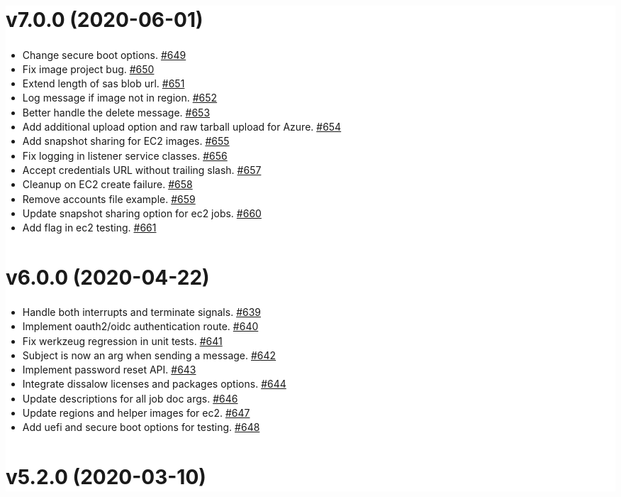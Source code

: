 v7.0.0 (2020-06-01)
===================

- Change secure boot options.
  [\#649](https://github.com/SUSE-Enceladus/mash/pull/649)
- Fix image project bug.
  [\#650](https://github.com/SUSE-Enceladus/mash/pull/650)
- Extend length of sas blob url.
  [\#651](https://github.com/SUSE-Enceladus/mash/pull/651)
- Log message if image not in region.
  [\#652](https://github.com/SUSE-Enceladus/mash/pull/652)
- Better handle the delete message.
  [\#653](https://github.com/SUSE-Enceladus/mash/pull/653)
- Add additional upload option and raw tarball upload for Azure.
  [\#654](https://github.com/SUSE-Enceladus/mash/pull/654)
- Add snapshot sharing for EC2 images.
  [\#655](https://github.com/SUSE-Enceladus/mash/pull/655)
- Fix logging in listener service classes.
  [\#656](https://github.com/SUSE-Enceladus/mash/pull/656)
- Accept credentials URL without trailing slash.
  [\#657](https://github.com/SUSE-Enceladus/mash/pull/657)
- Cleanup on EC2 create failure.
  [\#658](https://github.com/SUSE-Enceladus/mash/pull/658)
- Remove accounts file example.
  [\#659](https://github.com/SUSE-Enceladus/mash/pull/659)
- Update snapshot sharing option for ec2 jobs.
  [\#660](https://github.com/SUSE-Enceladus/mash/pull/660)
- Add flag in ec2 testing.
  [\#661](https://github.com/SUSE-Enceladus/mash/pull/661)

v6.0.0 (2020-04-22)
===================

- Handle both interrupts and terminate signals.
  [\#639](https://github.com/SUSE-Enceladus/mash/pull/639)
- Implement oauth2/oidc authentication route.
  [\#640](https://github.com/SUSE-Enceladus/mash/pull/640)
- Fix werkzeug regression in unit tests.
  [\#641](https://github.com/SUSE-Enceladus/mash/pull/641)
- Subject is now an arg when sending a message.
  [\#642](https://github.com/SUSE-Enceladus/mash/pull/642)
- Implement password reset API.
  [\#643](https://github.com/SUSE-Enceladus/mash/pull/643)
- Integrate dissalow licenses and packages options.
  [\#644](https://github.com/SUSE-Enceladus/mash/pull/644)
- Update descriptions for all job doc args.
  [\#646](https://github.com/SUSE-Enceladus/mash/pull/646)
- Update regions and helper images for ec2.
  [\#647](https://github.com/SUSE-Enceladus/mash/pull/647)
- Add uefi and secure boot options for testing.
  [\#648](https://github.com/SUSE-Enceladus/mash/pull/648)

v5.2.0 (2020-03-10)
===================
